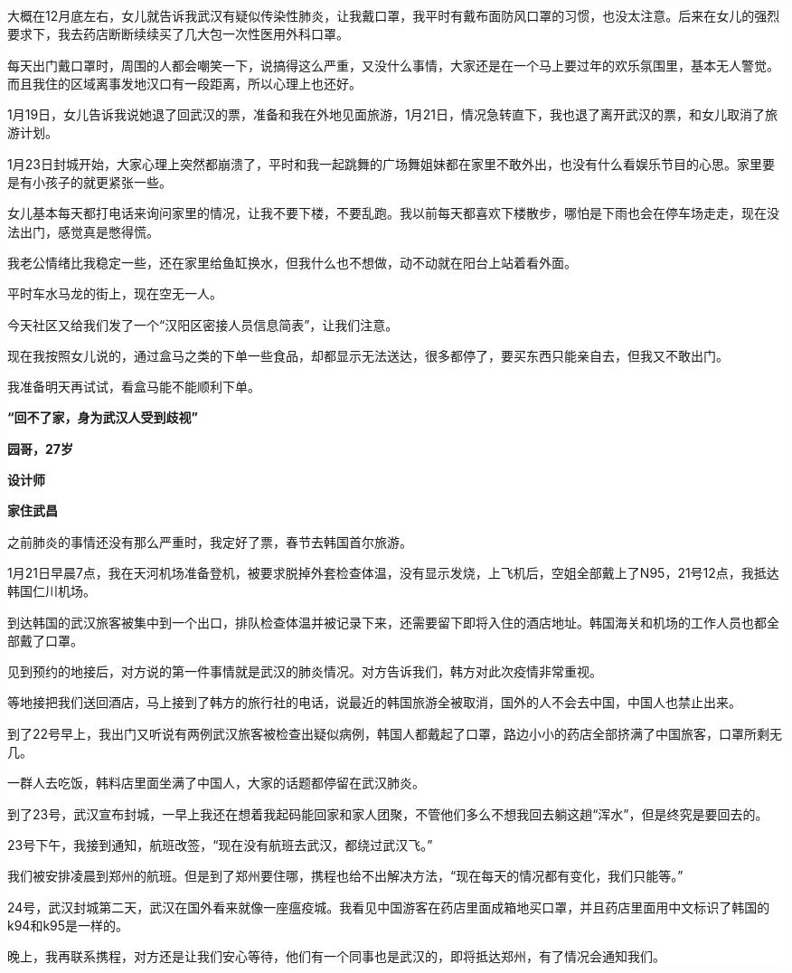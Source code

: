 大概在12月底左右，女儿就告诉我武汉有疑似传染性肺炎，让我戴口罩，我平时有戴布面防风口罩的习惯，也没太注意。后来在女儿的强烈要求下，我去药店断断续续买了几大包一次性医用外科口罩。

每天出门戴口罩时，周围的人都会嘲笑一下，说搞得这么严重，又没什么事情，大家还是在一个马上要过年的欢乐氛围里，基本无人警觉。而且我住的区域离事发地汉口有一段距离，所以心理上也还好。

1月19日，女儿告诉我说她退了回武汉的票，准备和我在外地见面旅游，1月21日，情况急转直下，我也退了离开武汉的票，和女儿取消了旅游计划。

1月23日封城开始，大家心理上突然都崩溃了，平时和我一起跳舞的广场舞姐妹都在家里不敢外出，也没有什么看娱乐节目的心思。家里要是有小孩子的就更紧张一些。

女儿基本每天都打电话来询问家里的情况，让我不要下楼，不要乱跑。我以前每天都喜欢下楼散步，哪怕是下雨也会在停车场走走，现在没法出门，感觉真是憋得慌。

  

我老公情绪比我稳定一些，还在家里给鱼缸换水，但我什么也不想做，动不动就在阳台上站着看外面。

  

平时车水马龙的街上，现在空无一人。

今天社区又给我们发了一个“汉阳区密接人员信息简表”，让我们注意。

现在我按照女儿说的，通过盒马之类的下单一些食品，却都显示无法送达，很多都停了，要买东西只能亲自去，但我又不敢出门。

  

我准备明天再试试，看盒马能不能顺利下单。

**“回不了家，身为武汉人受到歧视”**  

  

**园哥，27岁**

**设计师**

**家住武昌**

之前肺炎的事情还没有那么严重时，我定好了票，春节去韩国首尔旅游。

1月21日早晨7点，我在天河机场准备登机，被要求脱掉外套检查体温，没有显示发烧，上飞机后，空姐全部戴上了N95，21号12点，我抵达韩国仁川机场。

  

到达韩国的武汉旅客被集中到一个出口，排队检查体温并被记录下来，还需要留下即将入住的酒店地址。韩国海关和机场的工作人员也都全部戴了口罩。

见到预约的地接后，对方说的第一件事情就是武汉的肺炎情况。对方告诉我们，韩方对此次疫情非常重视。

等地接把我们送回酒店，马上接到了韩方的旅行社的电话，说最近的韩国旅游全被取消，国外的人不会去中国，中国人也禁止出来。

到了22号早上，我出门又听说有两例武汉旅客被检查出疑似病例，韩国人都戴起了口罩，路边小小的药店全部挤满了中国旅客，口罩所剩无几。

一群人去吃饭，韩料店里面坐满了中国人，大家的话题都停留在武汉肺炎。

到了23号，武汉宣布封城，一早上我还在想着我起码能回家和家人团聚，不管他们多么不想我回去躺这趟“浑水”，但是终究是要回去的。

23号下午，我接到通知，航班改签，“现在没有航班去武汉，都绕过武汉飞。”

我们被安排凌晨到郑州的航班。但是到了郑州要住哪，携程也给不出解决方法，“现在每天的情况都有变化，我们只能等。”

24号，武汉封城第二天，武汉在国外看来就像一座瘟疫城。我看见中国游客在药店里面成箱地买口罩，并且药店里面用中文标识了韩国的k94和k95是一样的。

  

晚上，我再联系携程，对方还是让我们安心等待，他们有一个同事也是武汉的，即将抵达郑州，有了情况会通知我们。
